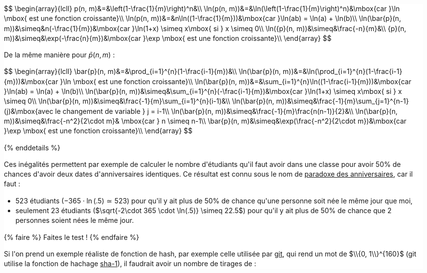 <div>
$$
\begin{array}{lcll}
 p(n, m)&=&\left(1-\frac{1}{m}\right)^n&\\
 \ln(p(n, m))&=&\ln(\left(1-\frac{1}{m}\right)^n)&\mbox{car }\ln \mbox{ est une fonction croissante}\\
 \ln(p(n, m))&=&n\ln((1-\frac{1}{m}))&\mbox{car }\ln(ab) = \ln(a) + \ln(b)\\
 \ln(\bar{p}(n, m))&\simeq&n(-\frac{1}{m})&\mbox{car }\ln(1+x) \simeq x\mbox{ si } x \simeq 0\\
 \ln({p}(n, m))&\simeq&\frac{-n}{m}&\\
 {p}(n, m))&\simeq&\exp(-\frac{n}{m})&\mbox{car }\exp \mbox{ est une fonction croissante}\\
 \end{array}
$$
</div>

De la même manière pour $\bar{p}(n, m)$ :

<div>
$$
\begin{array}{lcll}
 \bar{p}(n, m)&=&\prod_{i=1}^{n}(1-\frac{i-1}{m})&\\
 \ln(\bar{p}(n, m))&=&\ln(\prod_{i=1}^{n}(1-\frac{i-1}{m}))&\mbox{car }\ln \mbox{ est une fonction croissante}\\
 \ln(\bar{p}(n, m))&=&\sum_{i=1}^{n}\ln((1-\frac{i-1}{m}))&\mbox{car }\ln(ab) = \ln(a) + \ln(b)\\
 \ln(\bar{p}(n, m))&\simeq&\sum_{i=1}^{n}(-\frac{i-1}{m})&\mbox{car }\ln(1+x) \simeq x\mbox{ si } x \simeq 0\\
 \ln(\bar{p}(n, m))&\simeq&\frac{-1}{m}\sum_{i=1}^{n}(i-1)&\\
 \ln(\bar{p}(n, m))&\simeq&\frac{-1}{m}\sum_{j=1}^{n-1}(j)&\mbox{avec le changement de variable } j = i-1\\
 \ln(\bar{p}(n, m))&\simeq&\frac{-1}{m}\frac{n(n-1)}{2}&\\
 \ln(\bar{p}(n, m))&\simeq&\frac{-n^2}{2\cdot m}& \mbox{car } n \simeq n-1\\
 \bar{p}(n, m)&\simeq&\exp(\frac{-n^2}{2\cdot m})&\mbox{car }\exp \mbox{ est une fonction croissante}\\
\end{array}
$$
</div>

{% enddetails %}

Ces inégalités permettent par exemple de calculer le nombre d'étudiants qu'il faut avoir dans une classe pour avoir 50% de chances d'avoir deux dates d'anniversaires identiques. Ce résultat est connu sous le nom de [paradoxe des anniversaires](https://fr.wikipedia.org/wiki/Paradoxe_des_anniversaires), car il faut :

- 523 étudiants (${-365 \cdot \ln(.5)} \simeq 523$) pour qu'il y ait plus de 50% de chance qu'une personne soit née le même jour que moi,
- seulement 23 étudiants ($\sqrt{-2\cdot 365 \cdot \ln(.5)} \simeq 22.5$) pour qu'il y ait plus de 50% de chance que 2 personnes soient nées le même jour.

{% faire %}
Faites le test !
{% endfaire %}

Si l'on prend un exemple réaliste de fonction de hash, par exemple celle utilisée par [git](https://fr.wikipedia.org/wiki/Git), qui rend un mot de $\\{0, 1\\}^{160}$ (git utilise la fonction de hachage [sha-1](https://fr.wikipedia.org/wiki/SHA-1)), il faudrait avoir un nombre de tirages de :
